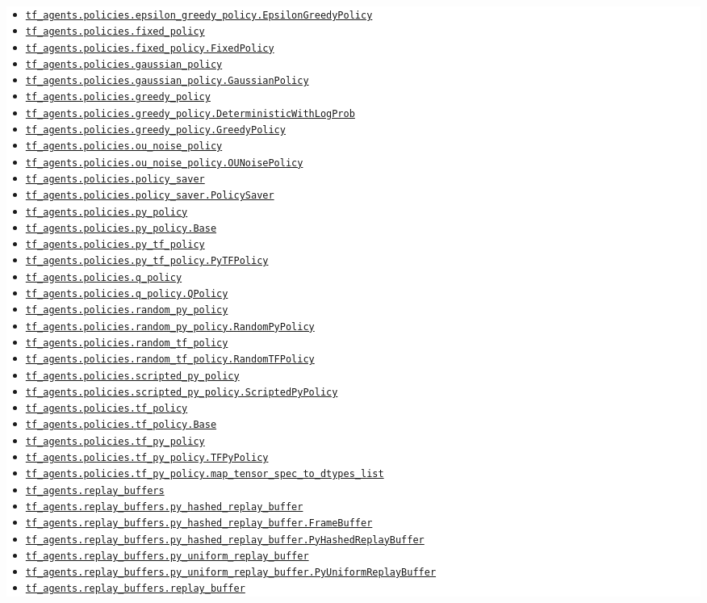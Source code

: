 *   <a href="./tf_agents/policies/epsilon_greedy_policy/EpsilonGreedyPolicy.md"><code>tf_agents.policies.epsilon_greedy_policy.EpsilonGreedyPolicy</code></a>
*   <a href="./tf_agents/policies/fixed_policy.md"><code>tf_agents.policies.fixed_policy</code></a>
*   <a href="./tf_agents/policies/fixed_policy/FixedPolicy.md"><code>tf_agents.policies.fixed_policy.FixedPolicy</code></a>
*   <a href="./tf_agents/policies/gaussian_policy.md"><code>tf_agents.policies.gaussian_policy</code></a>
*   <a href="./tf_agents/policies/gaussian_policy/GaussianPolicy.md"><code>tf_agents.policies.gaussian_policy.GaussianPolicy</code></a>
*   <a href="./tf_agents/policies/greedy_policy.md"><code>tf_agents.policies.greedy_policy</code></a>
*   <a href="./tf_agents/policies/greedy_policy/DeterministicWithLogProb.md"><code>tf_agents.policies.greedy_policy.DeterministicWithLogProb</code></a>
*   <a href="./tf_agents/policies/greedy_policy/GreedyPolicy.md"><code>tf_agents.policies.greedy_policy.GreedyPolicy</code></a>
*   <a href="./tf_agents/policies/ou_noise_policy.md"><code>tf_agents.policies.ou_noise_policy</code></a>
*   <a href="./tf_agents/policies/ou_noise_policy/OUNoisePolicy.md"><code>tf_agents.policies.ou_noise_policy.OUNoisePolicy</code></a>
*   <a href="./tf_agents/policies/policy_saver.md"><code>tf_agents.policies.policy_saver</code></a>
*   <a href="./tf_agents/policies/policy_saver/PolicySaver.md"><code>tf_agents.policies.policy_saver.PolicySaver</code></a>
*   <a href="./tf_agents/policies/py_policy.md"><code>tf_agents.policies.py_policy</code></a>
*   <a href="./tf_agents/policies/py_policy/Base.md"><code>tf_agents.policies.py_policy.Base</code></a>
*   <a href="./tf_agents/policies/py_tf_policy.md"><code>tf_agents.policies.py_tf_policy</code></a>
*   <a href="./tf_agents/policies/py_tf_policy/PyTFPolicy.md"><code>tf_agents.policies.py_tf_policy.PyTFPolicy</code></a>
*   <a href="./tf_agents/policies/q_policy.md"><code>tf_agents.policies.q_policy</code></a>
*   <a href="./tf_agents/policies/q_policy/QPolicy.md"><code>tf_agents.policies.q_policy.QPolicy</code></a>
*   <a href="./tf_agents/policies/random_py_policy.md"><code>tf_agents.policies.random_py_policy</code></a>
*   <a href="./tf_agents/policies/random_py_policy/RandomPyPolicy.md"><code>tf_agents.policies.random_py_policy.RandomPyPolicy</code></a>
*   <a href="./tf_agents/policies/random_tf_policy.md"><code>tf_agents.policies.random_tf_policy</code></a>
*   <a href="./tf_agents/policies/random_tf_policy/RandomTFPolicy.md"><code>tf_agents.policies.random_tf_policy.RandomTFPolicy</code></a>
*   <a href="./tf_agents/policies/scripted_py_policy.md"><code>tf_agents.policies.scripted_py_policy</code></a>
*   <a href="./tf_agents/policies/scripted_py_policy/ScriptedPyPolicy.md"><code>tf_agents.policies.scripted_py_policy.ScriptedPyPolicy</code></a>
*   <a href="./tf_agents/policies/tf_policy.md"><code>tf_agents.policies.tf_policy</code></a>
*   <a href="./tf_agents/policies/tf_policy/Base.md"><code>tf_agents.policies.tf_policy.Base</code></a>
*   <a href="./tf_agents/policies/tf_py_policy.md"><code>tf_agents.policies.tf_py_policy</code></a>
*   <a href="./tf_agents/policies/tf_py_policy/TFPyPolicy.md"><code>tf_agents.policies.tf_py_policy.TFPyPolicy</code></a>
*   <a href="./tf_agents/policies/tf_py_policy/map_tensor_spec_to_dtypes_list.md"><code>tf_agents.policies.tf_py_policy.map_tensor_spec_to_dtypes_list</code></a>
*   <a href="./tf_agents/replay_buffers.md"><code>tf_agents.replay_buffers</code></a>
*   <a href="./tf_agents/replay_buffers/py_hashed_replay_buffer.md"><code>tf_agents.replay_buffers.py_hashed_replay_buffer</code></a>
*   <a href="./tf_agents/replay_buffers/py_hashed_replay_buffer/FrameBuffer.md"><code>tf_agents.replay_buffers.py_hashed_replay_buffer.FrameBuffer</code></a>
*   <a href="./tf_agents/replay_buffers/py_hashed_replay_buffer/PyHashedReplayBuffer.md"><code>tf_agents.replay_buffers.py_hashed_replay_buffer.PyHashedReplayBuffer</code></a>
*   <a href="./tf_agents/replay_buffers/py_uniform_replay_buffer.md"><code>tf_agents.replay_buffers.py_uniform_replay_buffer</code></a>
*   <a href="./tf_agents/replay_buffers/py_uniform_replay_buffer/PyUniformReplayBuffer.md"><code>tf_agents.replay_buffers.py_uniform_replay_buffer.PyUniformReplayBuffer</code></a>
*   <a href="./tf_agents/replay_buffers/replay_buffer.md"><code>tf_agents.replay_buffers.replay_buffer</code></a>